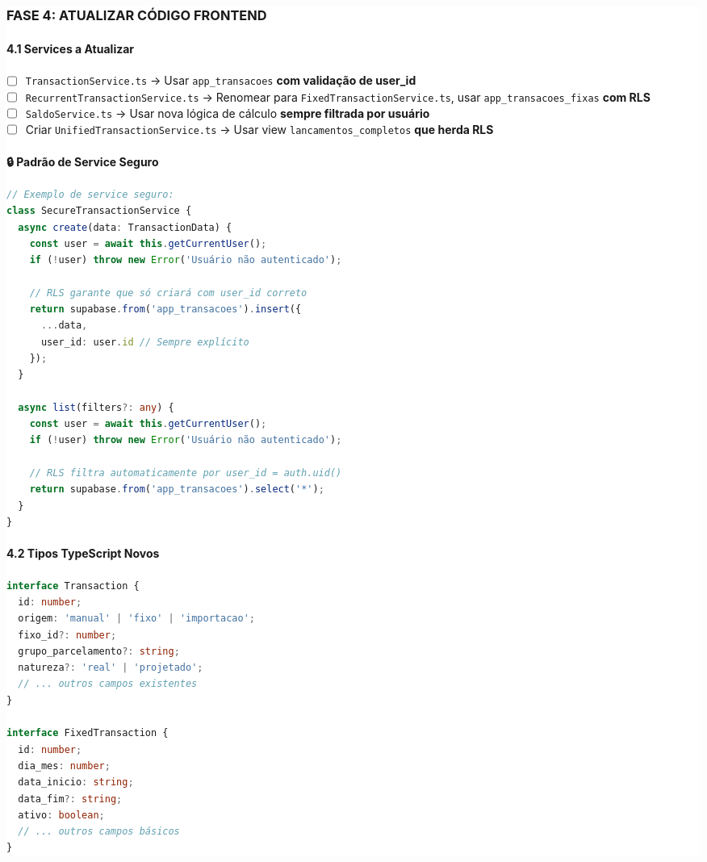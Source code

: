 ### FASE 4: ATUALIZAR CÓDIGO FRONTEND

#### 4.1 Services a Atualizar
- [ ] `TransactionService.ts` → Usar `app_transacoes` **com validação de user_id**
- [ ] `RecurrentTransactionService.ts` → Renomear para `FixedTransactionService.ts`, usar `app_transacoes_fixas` **com RLS**
- [ ] `SaldoService.ts` → Usar nova lógica de cálculo **sempre filtrada por usuário**
- [ ] Criar `UnifiedTransactionService.ts` → Usar view `lancamentos_completos` **que herda RLS**

#### 🔒 Padrão de Service Seguro
```typescript
// Exemplo de service seguro:
class SecureTransactionService {
  async create(data: TransactionData) {
    const user = await this.getCurrentUser();
    if (!user) throw new Error('Usuário não autenticado');
    
    // RLS garante que só criará com user_id correto
    return supabase.from('app_transacoes').insert({
      ...data,
      user_id: user.id // Sempre explícito
    });
  }
  
  async list(filters?: any) {
    const user = await this.getCurrentUser();
    if (!user) throw new Error('Usuário não autenticado');
    
    // RLS filtra automaticamente por user_id = auth.uid()
    return supabase.from('app_transacoes').select('*');
  }
}
```

#### 4.2 Tipos TypeScript Novos
```typescript
interface Transaction {
  id: number;
  origem: 'manual' | 'fixo' | 'importacao';
  fixo_id?: number;
  grupo_parcelamento?: string;
  natureza?: 'real' | 'projetado';
  // ... outros campos existentes
}

interface FixedTransaction {
  id: number;
  dia_mes: number;
  data_inicio: string;
  data_fim?: string;
  ativo: boolean;
  // ... outros campos básicos
}
```
